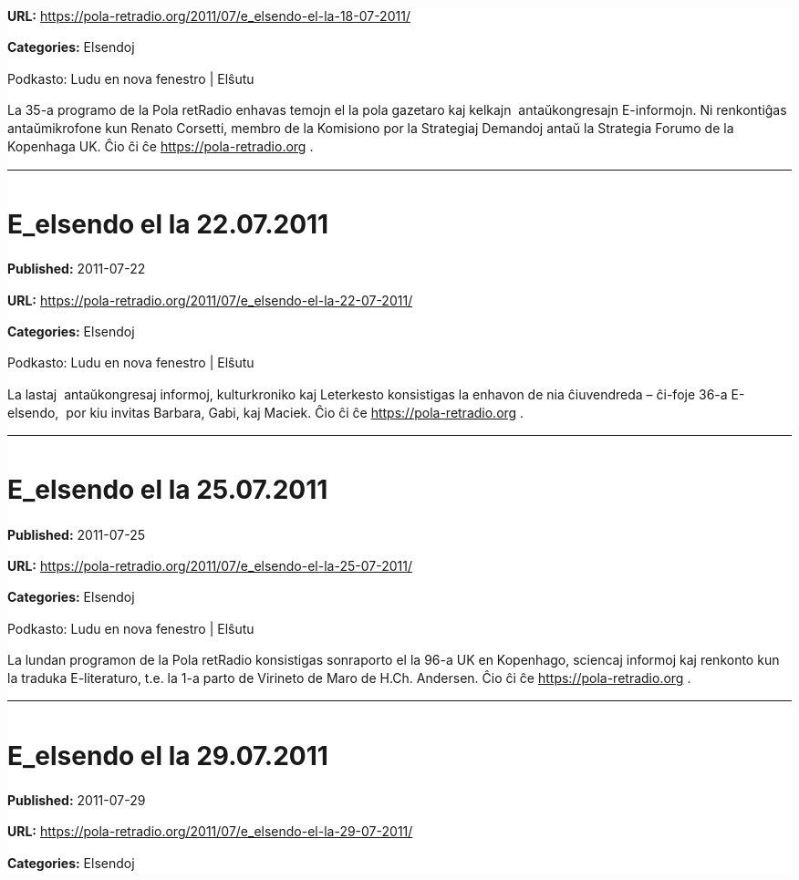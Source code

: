 **URL:** https://pola-retradio.org/2011/07/e_elsendo-el-la-18-07-2011/

**Categories:** Elsendoj

Podkasto: Ludu en nova fenestro | Elŝutu

La 35-a programo de la Pola retRadio enhavas temojn el la pola gazetaro kaj kelkajn  antaŭkongresajn E-informojn. Ni renkontiĝas antaŭmikrofone kun Renato Corsetti, membro de la Komisiono por la Strategiaj Demandoj antaŭ la Strategia Forumo de la Kopenhaga UK. Ĉio ĉi ĉe https://pola-retradio.org .



---


# E_elsendo el la 22.07.2011

**Published:** 2011-07-22

**URL:** https://pola-retradio.org/2011/07/e_elsendo-el-la-22-07-2011/

**Categories:** Elsendoj

Podkasto: Ludu en nova fenestro | Elŝutu

La lastaj  antaŭkongresaj informoj, kulturkroniko kaj Leterkesto konsistigas la enhavon de nia ĉiuvendreda – ĉi-foje 36-a E-elsendo,  por kiu invitas Barbara, Gabi, kaj Maciek. Ĉio ĉi ĉe https://pola-retradio.org .



---


# E_elsendo el la 25.07.2011

**Published:** 2011-07-25

**URL:** https://pola-retradio.org/2011/07/e_elsendo-el-la-25-07-2011/

**Categories:** Elsendoj

Podkasto: Ludu en nova fenestro | Elŝutu

La lundan programon de la Pola retRadio konsistigas sonraporto el la 96-a UK en Kopenhago, sciencaj informoj kaj renkonto kun la traduka E-literaturo, t.e. la 1-a parto de Virineto de Maro de H.Ch. Andersen. Ĉio ĉi ĉe https://pola-retradio.org .



---


# E_elsendo el la 29.07.2011

**Published:** 2011-07-29

**URL:** https://pola-retradio.org/2011/07/e_elsendo-el-la-29-07-2011/

**Categories:** Elsendoj
